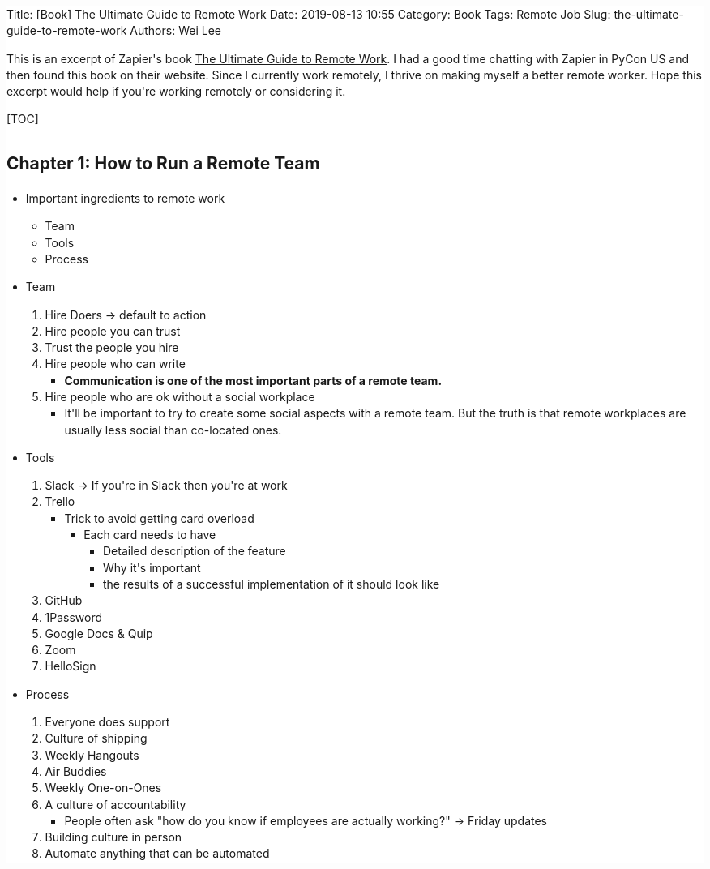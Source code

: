 Title: [Book] The Ultimate Guide to Remote Work
Date: 2019-08-13 10:55
Category: Book
Tags: Remote Job
Slug: the-ultimate-guide-to-remote-work
Authors: Wei Lee

This is an excerpt of Zapier's book [The Ultimate Guide to Remote Work](https://zapier.com/learn/remote-work/).
I had a good time chatting with Zapier in PyCon US and then found this book on their website.
Since I currently work remotely, I thrive on making myself a better remote worker.
Hope this excerpt would help if you're working remotely or considering it.



[TOC]

## Chapter 1: How to Run a Remote Team

* Important ingredients to remote work
    * Team
    * Tools
    * Process

* Team
    1. Hire Doers → default to action
    2. Hire people you can trust
    3. Trust the people you hire
    4. Hire people who can write
        * **Communication is one of the most important parts of a remote team.**
    5. Hire people who are ok without a social workplace
        * It'll be important to try to create some social aspects with a remote team. But the truth is that remote workplaces are usually less social than co-located ones.

* Tools
    1. Slack → If you're in Slack then you're at work
    2. Trello
        * Trick to avoid getting card overload
            * Each card needs to have
                * Detailed description of the feature
                * Why it's important
                * the results of a successful implementation of it should look like
    3. GitHub
    4. 1Password
    5. Google Docs & Quip
    6. Zoom
    7. HelloSign

* Process
    1. Everyone does support
    2. Culture of shipping
    3. Weekly Hangouts
    4. Air Buddies
    5. Weekly One-on-Ones
    6. A culture of accountability
        * People often ask "how do you know if employees are actually working?" → Friday updates
    7. Building culture in person
    8. Automate anything that can be automated
